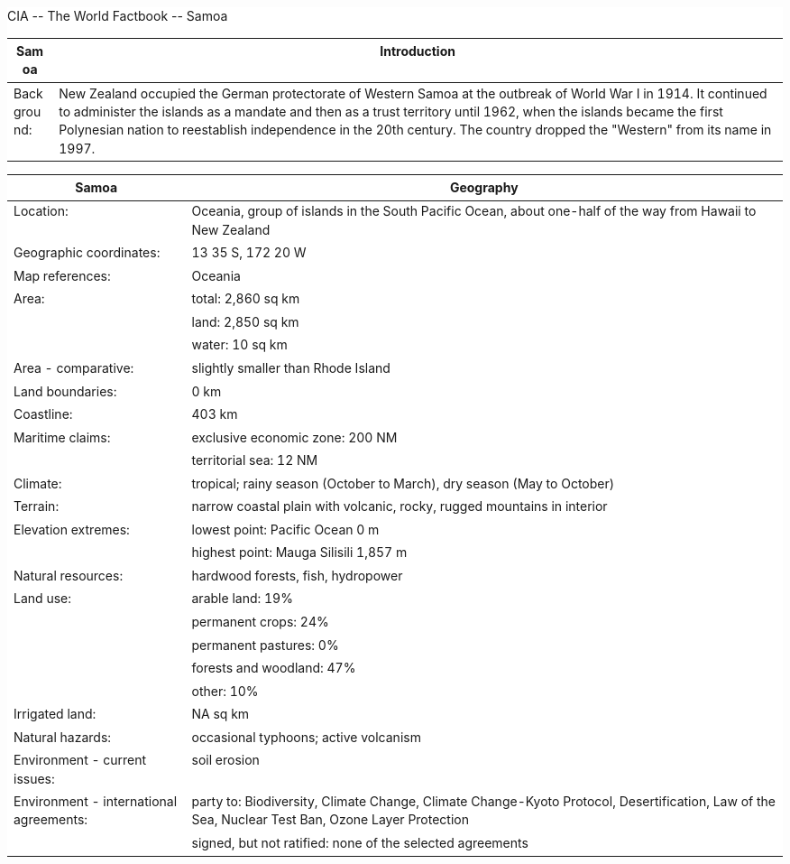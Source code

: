 CIA -- The World Factbook -- Samoa

| Samoa | Introduction |
| --- | --- |
| Background: | New Zealand occupied the German protectorate of Western Samoa at the outbreak of World War I in 1914. It continued to administer the islands as a mandate and then as a trust territory until 1962, when the islands became the first Polynesian nation to reestablish independence in the 20th century. The country dropped the "Western" from its name in 1997. |

| Samoa | Geography |
| --- | --- |
| Location: | Oceania, group of islands in the South Pacific Ocean, about one-half of the way from Hawaii to New Zealand |
| Geographic coordinates: | 13 35 S, 172 20 W |
| Map references: | Oceania |
| Area: | total: 2,860 sq km |
| | land: 2,850 sq km |
| | water: 10 sq km |
| Area - comparative: | slightly smaller than Rhode Island |
| Land boundaries: | 0 km |
| Coastline: | 403 km |
| Maritime claims: | exclusive economic zone: 200 NM |
| | territorial sea: 12 NM |
| Climate: | tropical; rainy season (October to March), dry season (May to October) |
| Terrain: | narrow coastal plain with volcanic, rocky, rugged mountains in interior |
| Elevation extremes: | lowest point: Pacific Ocean 0 m |
| | highest point: Mauga Silisili 1,857 m |
| Natural resources: | hardwood forests, fish, hydropower |
| Land use: | arable land: 19% |
| | permanent crops: 24% |
| | permanent pastures: 0% |
| | forests and woodland: 47% |
| | other: 10% |
| Irrigated land: | NA sq km |
| Natural hazards: | occasional typhoons; active volcanism |
| Environment - current issues: | soil erosion |
| Environment - international agreements: | party to: Biodiversity, Climate Change, Climate Change-Kyoto Protocol, Desertification, Law of the Sea, Nuclear Test Ban, Ozone Layer Protection |
| | signed, but not ratified: none of the selected agreements |
